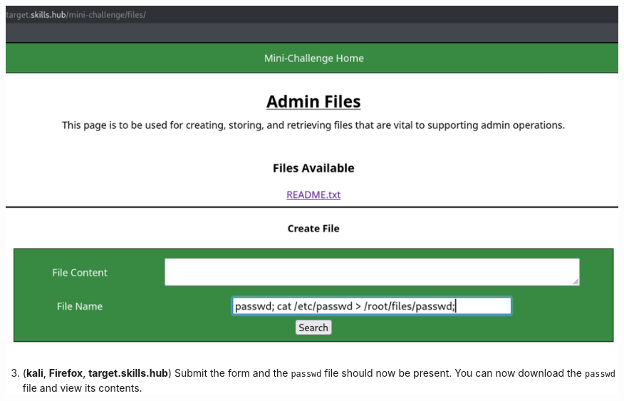 ![s4_sol_os2.png](./img/s4_sol_os2.png)

3. (**kali**, **Firefox**, **target.skills.hub**) Submit the form and the `passwd` file should now be present. You can now download the `passwd` file and view its contents.
